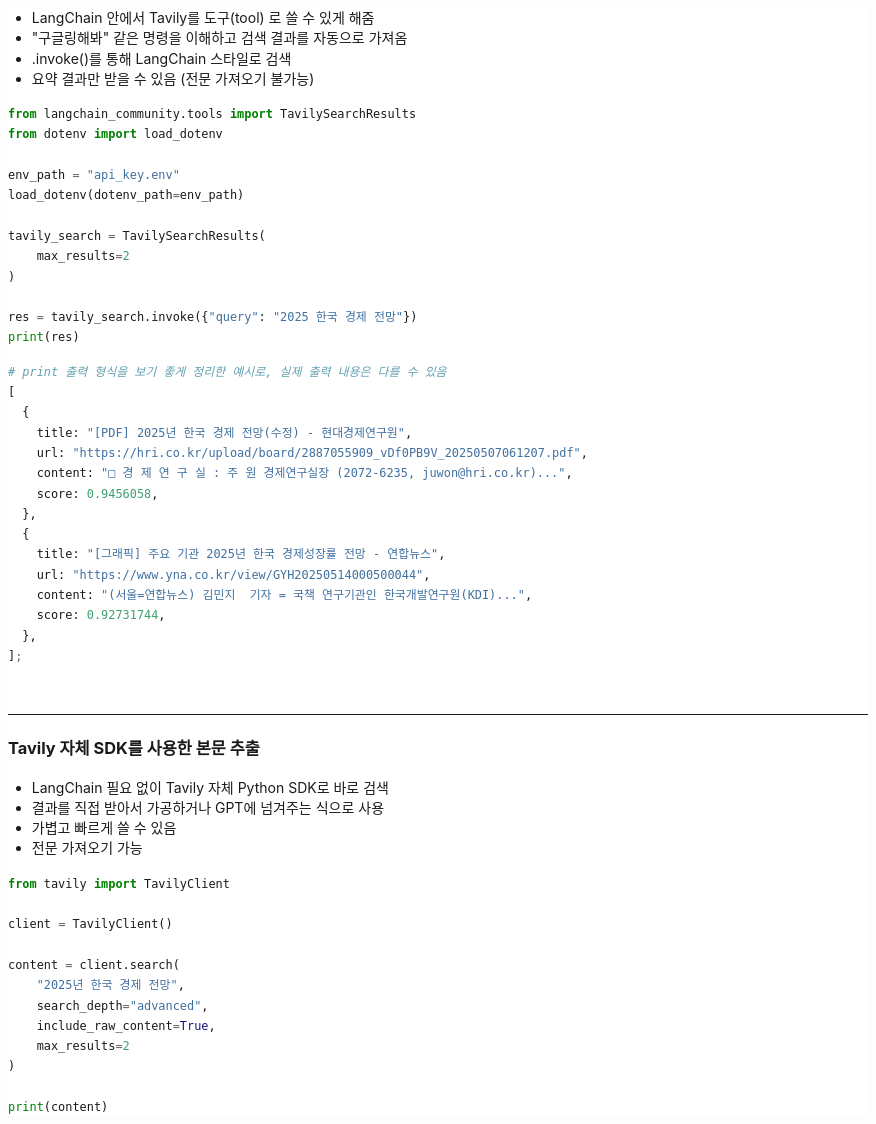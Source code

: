 - LangChain 안에서 Tavily를 도구(tool) 로 쓸 수 있게 해줌
- "구글링해봐" 같은 명령을 이해하고 검색 결과를 자동으로 가져옴
- .invoke()를 통해 LangChain 스타일로 검색
- 요약 결과만 받을 수 있음 (전문 가져오기 불가능)

```python
from langchain_community.tools import TavilySearchResults
from dotenv import load_dotenv

env_path = "api_key.env"
load_dotenv(dotenv_path=env_path)

tavily_search = TavilySearchResults(
    max_results=2
)

res = tavily_search.invoke({"query": "2025 한국 경제 전망"})
print(res)
```

```python
# print 출력 형식을 보기 좋게 정리한 예시로, 실제 출력 내용은 다를 수 있음
[
  {
    title: "[PDF] 2025년 한국 경제 전망(수정) - 현대경제연구원",
    url: "https://hri.co.kr/upload/board/2887055909_vDf0PB9V_20250507061207.pdf",
    content: "□ 경 제 연 구 실 : 주 원 경제연구실장 (2072-6235, juwon@hri.co.kr)...",
    score: 0.9456058,
  },
  {
    title: "[그래픽] 주요 기관 2025년 한국 경제성장률 전망 - 연합뉴스",
    url: "https://www.yna.co.kr/view/GYH20250514000500044",
    content: "(서울=연합뉴스) 김민지  기자 = 국책 연구기관인 한국개발연구원(KDI)...",
    score: 0.92731744,
  },
];
```

<br />

---

### Tavily 자체 SDK를 사용한 본문 추출

- LangChain 필요 없이 Tavily 자체 Python SDK로 바로 검색
- 결과를 직접 받아서 가공하거나 GPT에 넘겨주는 식으로 사용
- 가볍고 빠르게 쓸 수 있음
- 전문 가져오기 가능

```python
from tavily import TavilyClient

client = TavilyClient()

content = client.search(
    "2025년 한국 경제 전망",
    search_depth="advanced",
    include_raw_content=True,
    max_results=2
)

print(content)
```
